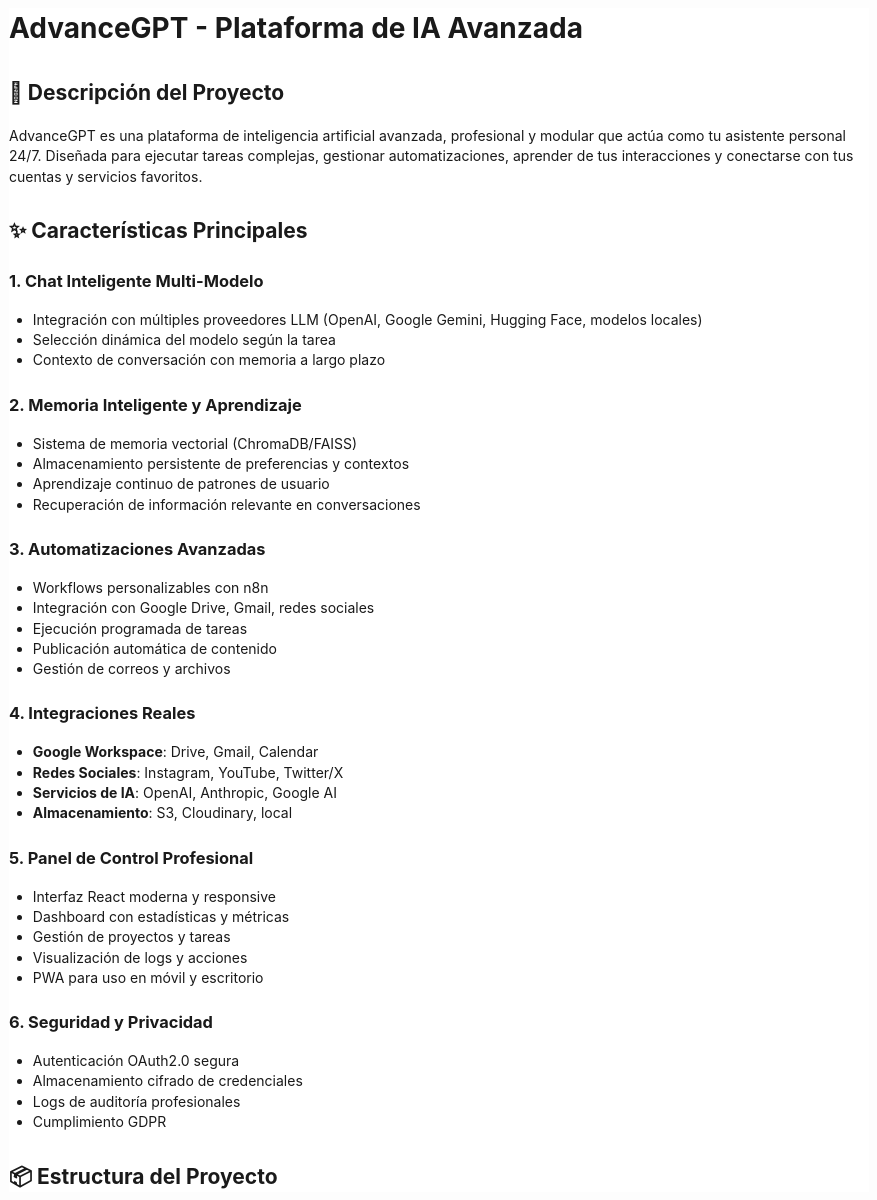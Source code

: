 # AdvanceGPT - Plataforma de IA Avanzada

## 🚀 Descripción del Proyecto

AdvanceGPT es una plataforma de inteligencia artificial avanzada, profesional y modular que actúa como tu asistente personal 24/7. Diseñada para ejecutar tareas complejas, gestionar automatizaciones, aprender de tus interacciones y conectarse con tus cuentas y servicios favoritos.

## ✨ Características Principales

### 1. Chat Inteligente Multi-Modelo
- Integración con múltiples proveedores LLM (OpenAI, Google Gemini, Hugging Face, modelos locales)
- Selección dinámica del modelo según la tarea
- Contexto de conversación con memoria a largo plazo

### 2. Memoria Inteligente y Aprendizaje
- Sistema de memoria vectorial (ChromaDB/FAISS)
- Almacenamiento persistente de preferencias y contextos
- Aprendizaje continuo de patrones de usuario
- Recuperación de información relevante en conversaciones

### 3. Automatizaciones Avanzadas
- Workflows personalizables con n8n
- Integración con Google Drive, Gmail, redes sociales
- Ejecución programada de tareas
- Publicación automática de contenido
- Gestión de correos y archivos

### 4. Integraciones Reales
- **Google Workspace**: Drive, Gmail, Calendar
- **Redes Sociales**: Instagram, YouTube, Twitter/X
- **Servicios de IA**: OpenAI, Anthropic, Google AI
- **Almacenamiento**: S3, Cloudinary, local

### 5. Panel de Control Profesional
- Interfaz React moderna y responsive
- Dashboard con estadísticas y métricas
- Gestión de proyectos y tareas
- Visualización de logs y acciones
- PWA para uso en móvil y escritorio

### 6. Seguridad y Privacidad
- Autenticación OAuth2.0 segura
- Almacenamiento cifrado de credenciales
- Logs de auditoría profesionales
- Cumplimiento GDPR

## 📦 Estructura del Proyecto

